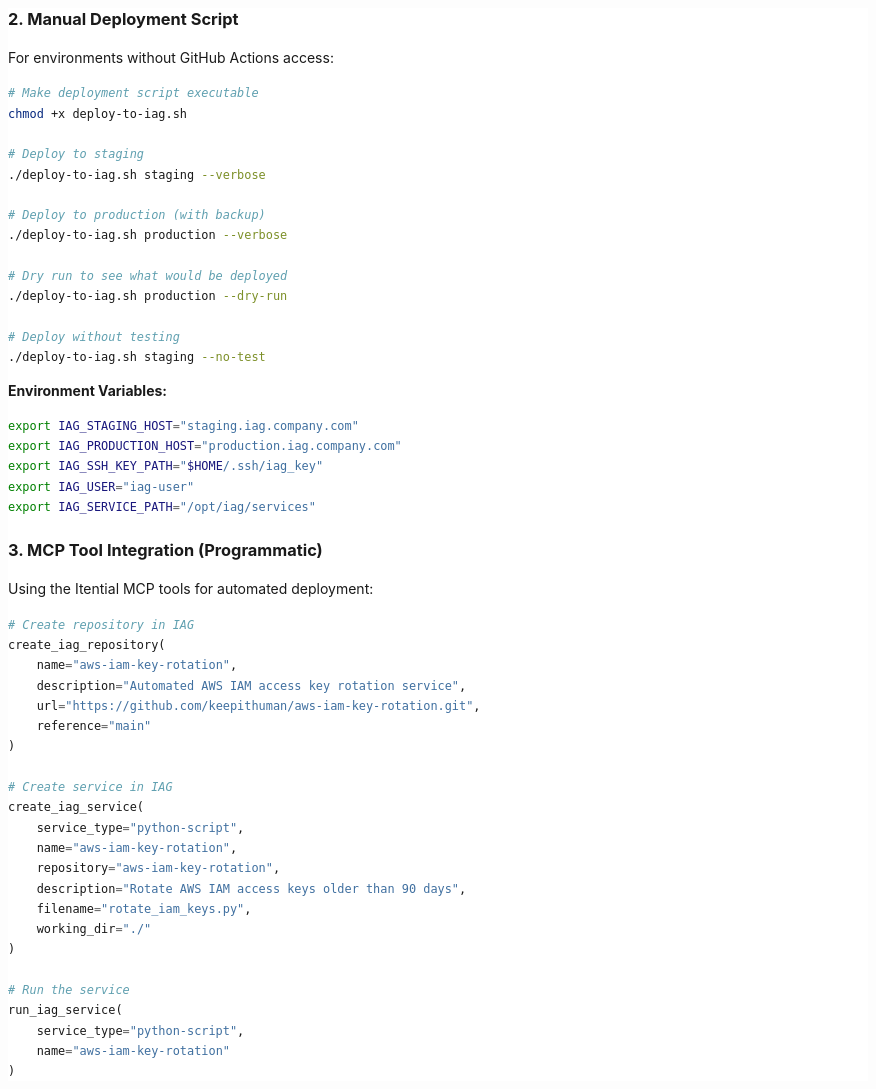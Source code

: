 ### 2. Manual Deployment Script

For environments without GitHub Actions access:

```bash
# Make deployment script executable
chmod +x deploy-to-iag.sh

# Deploy to staging
./deploy-to-iag.sh staging --verbose

# Deploy to production (with backup)
./deploy-to-iag.sh production --verbose

# Dry run to see what would be deployed
./deploy-to-iag.sh production --dry-run

# Deploy without testing
./deploy-to-iag.sh staging --no-test
```

**Environment Variables:**
```bash
export IAG_STAGING_HOST="staging.iag.company.com"
export IAG_PRODUCTION_HOST="production.iag.company.com"
export IAG_SSH_KEY_PATH="$HOME/.ssh/iag_key"
export IAG_USER="iag-user"
export IAG_SERVICE_PATH="/opt/iag/services"
```

### 3. MCP Tool Integration (Programmatic)

Using the Itential MCP tools for automated deployment:

```python
# Create repository in IAG
create_iag_repository(
    name="aws-iam-key-rotation",
    description="Automated AWS IAM access key rotation service",
    url="https://github.com/keepithuman/aws-iam-key-rotation.git",
    reference="main"
)

# Create service in IAG
create_iag_service(
    service_type="python-script",
    name="aws-iam-key-rotation",
    repository="aws-iam-key-rotation",
    description="Rotate AWS IAM access keys older than 90 days",
    filename="rotate_iam_keys.py",
    working_dir="./"
)

# Run the service
run_iag_service(
    service_type="python-script",
    name="aws-iam-key-rotation"
)
```

